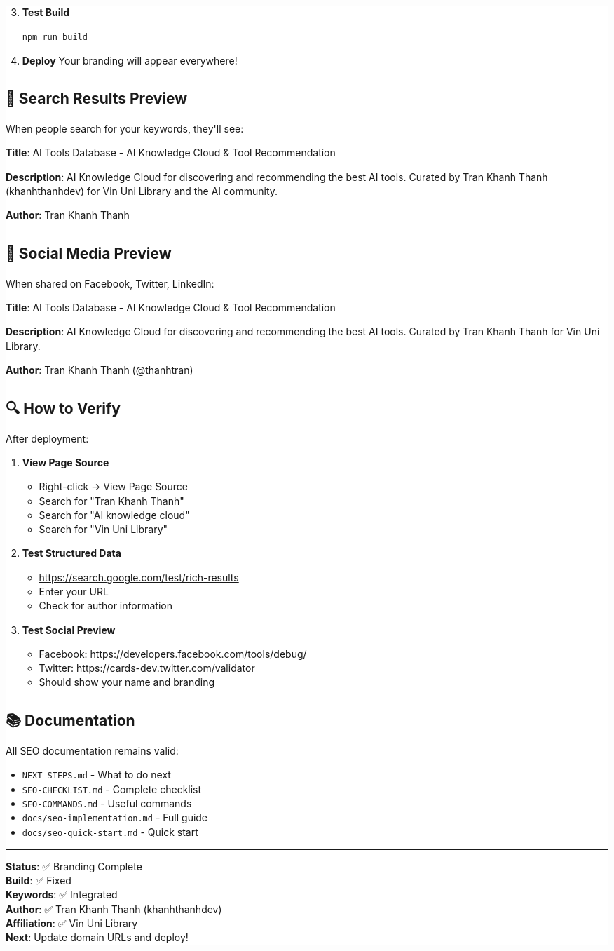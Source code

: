 3. **Test Build**
   ```bash
   npm run build
   ```

4. **Deploy**
   Your branding will appear everywhere!

## 🎯 Search Results Preview

When people search for your keywords, they'll see:

**Title**: AI Tools Database - AI Knowledge Cloud & Tool Recommendation

**Description**: AI Knowledge Cloud for discovering and recommending the best AI tools. Curated by Tran Khanh Thanh (khanhthanhdev) for Vin Uni Library and the AI community.

**Author**: Tran Khanh Thanh

## 📱 Social Media Preview

When shared on Facebook, Twitter, LinkedIn:

**Title**: AI Tools Database - AI Knowledge Cloud & Tool Recommendation

**Description**: AI Knowledge Cloud for discovering and recommending the best AI tools. Curated by Tran Khanh Thanh for Vin Uni Library.

**Author**: Tran Khanh Thanh (@thanhtran)

## 🔍 How to Verify

After deployment:

1. **View Page Source**
   - Right-click → View Page Source
   - Search for "Tran Khanh Thanh"
   - Search for "AI knowledge cloud"
   - Search for "Vin Uni Library"

2. **Test Structured Data**
   - https://search.google.com/test/rich-results
   - Enter your URL
   - Check for author information

3. **Test Social Preview**
   - Facebook: https://developers.facebook.com/tools/debug/
   - Twitter: https://cards-dev.twitter.com/validator
   - Should show your name and branding

## 📚 Documentation

All SEO documentation remains valid:
- `NEXT-STEPS.md` - What to do next
- `SEO-CHECKLIST.md` - Complete checklist
- `SEO-COMMANDS.md` - Useful commands
- `docs/seo-implementation.md` - Full guide
- `docs/seo-quick-start.md` - Quick start

---

**Status**: ✅ Branding Complete  
**Build**: ✅ Fixed  
**Keywords**: ✅ Integrated  
**Author**: ✅ Tran Khanh Thanh (khanhthanhdev)  
**Affiliation**: ✅ Vin Uni Library  
**Next**: Update domain URLs and deploy!

